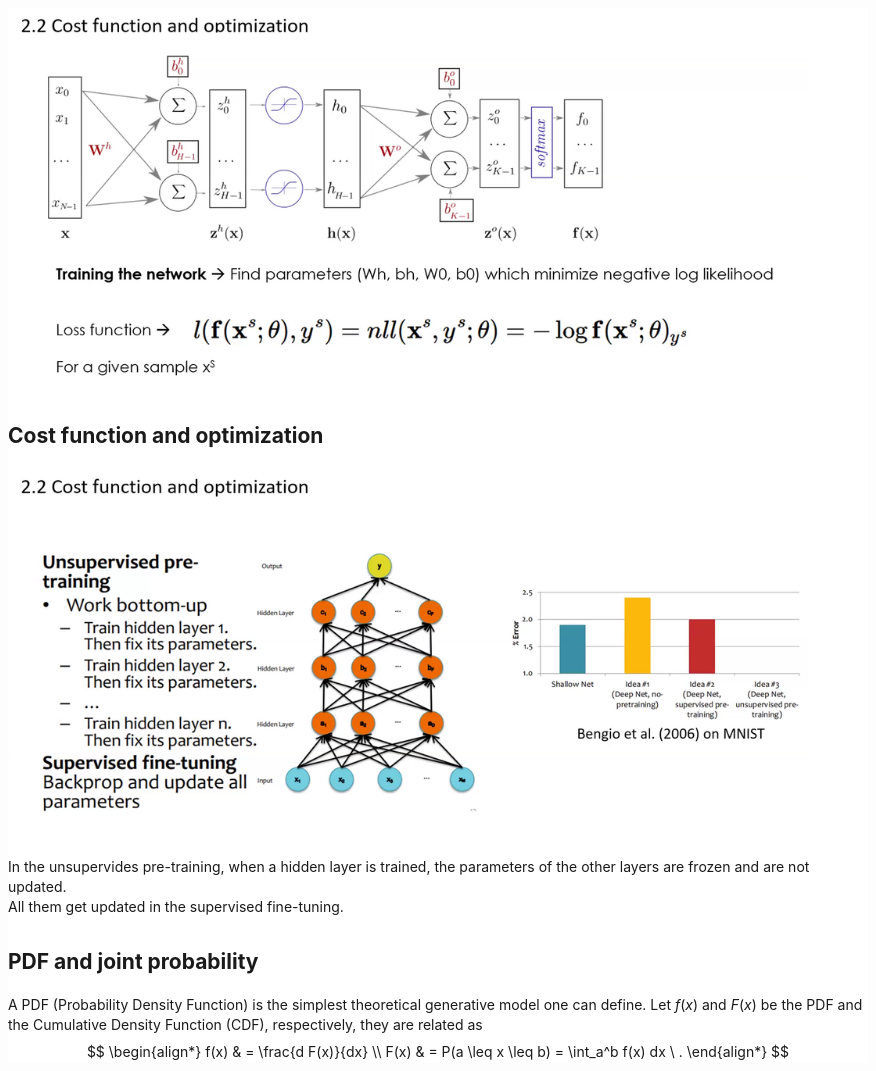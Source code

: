 <img src="img/dnn3.png" alt="DNN2" width="800">

## Cost function and optimization

<img src="img/cost_function_and_optimization.png" alt="Cost function and optimization" width="800">

In the unsupervides pre-training, when a hidden layer is trained, the parameters of the other layers are frozen and are not updated.  
All them get updated in the supervised fine-tuning.

## PDF and joint probability
A PDF (Probability Density Function) is the simplest theoretical generative model one can define. Let $f(x)$ and $F(x)$ be the PDF and the Cumulative Density Function (CDF), respectively, they are related as
$$
\begin{align*}
    f(x) & = \frac{d F(x)}{dx} \\
    F(x) & = P(a \leq x \leq b) = \int_a^b f(x) dx \ .
\end{align*}
$$
